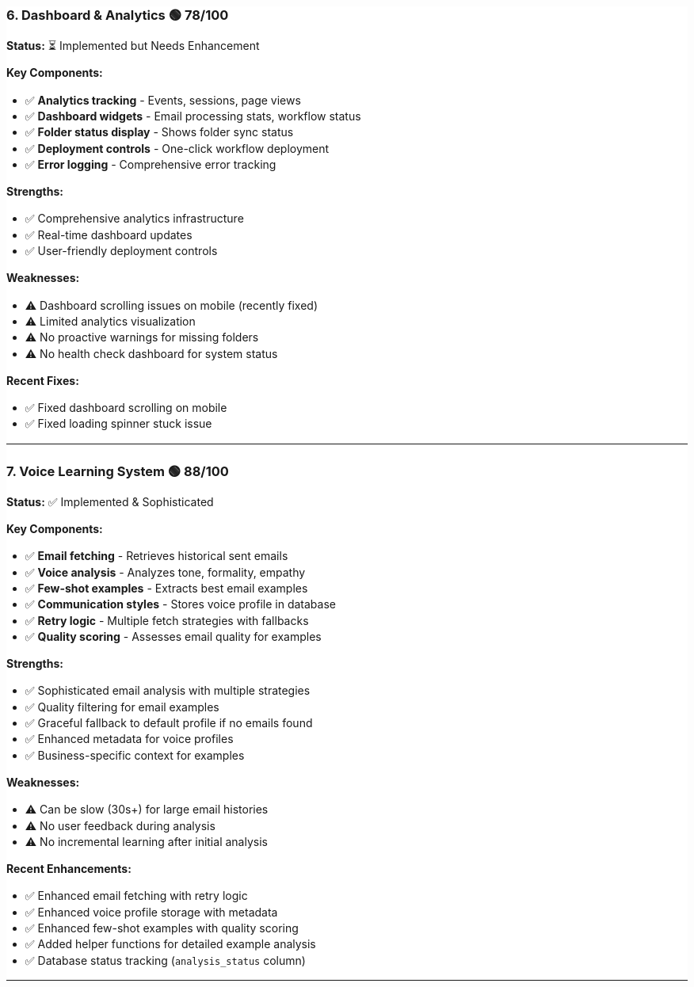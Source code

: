 
### **6. Dashboard & Analytics** 🟢 78/100

**Status:** ⏳ Implemented but Needs Enhancement

**Key Components:**
- ✅ **Analytics tracking** - Events, sessions, page views
- ✅ **Dashboard widgets** - Email processing stats, workflow status
- ✅ **Folder status display** - Shows folder sync status
- ✅ **Deployment controls** - One-click workflow deployment
- ✅ **Error logging** - Comprehensive error tracking

**Strengths:**
- ✅ Comprehensive analytics infrastructure
- ✅ Real-time dashboard updates
- ✅ User-friendly deployment controls

**Weaknesses:**
- ⚠️ Dashboard scrolling issues on mobile (recently fixed)
- ⚠️ Limited analytics visualization
- ⚠️ No proactive warnings for missing folders
- ⚠️ No health check dashboard for system status

**Recent Fixes:**
- ✅ Fixed dashboard scrolling on mobile
- ✅ Fixed loading spinner stuck issue

---

### **7. Voice Learning System** 🟢 88/100

**Status:** ✅ Implemented & Sophisticated

**Key Components:**
- ✅ **Email fetching** - Retrieves historical sent emails
- ✅ **Voice analysis** - Analyzes tone, formality, empathy
- ✅ **Few-shot examples** - Extracts best email examples
- ✅ **Communication styles** - Stores voice profile in database
- ✅ **Retry logic** - Multiple fetch strategies with fallbacks
- ✅ **Quality scoring** - Assesses email quality for examples

**Strengths:**
- ✅ Sophisticated email analysis with multiple strategies
- ✅ Quality filtering for email examples
- ✅ Graceful fallback to default profile if no emails found
- ✅ Enhanced metadata for voice profiles
- ✅ Business-specific context for examples

**Weaknesses:**
- ⚠️ Can be slow (30s+) for large email histories
- ⚠️ No user feedback during analysis
- ⚠️ No incremental learning after initial analysis

**Recent Enhancements:**
- ✅ Enhanced email fetching with retry logic
- ✅ Enhanced voice profile storage with metadata
- ✅ Enhanced few-shot examples with quality scoring
- ✅ Added helper functions for detailed example analysis
- ✅ Database status tracking (`analysis_status` column)

---